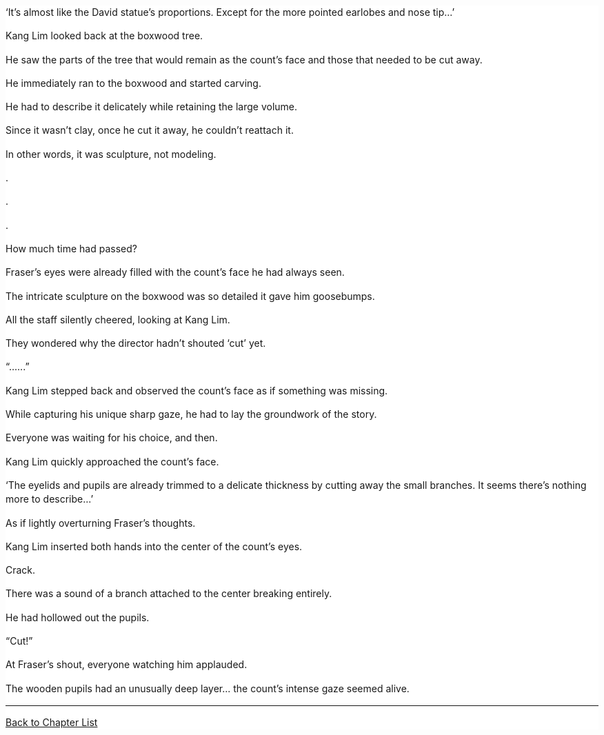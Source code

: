 ‘It’s almost like the David statue’s proportions. Except for the more pointed earlobes and nose tip...’

Kang Lim looked back at the boxwood tree.

He saw the parts of the tree that would remain as the count’s face and those that needed to be cut away.

He immediately ran to the boxwood and started carving.

He had to describe it delicately while retaining the large volume.

Since it wasn’t clay, once he cut it away, he couldn’t reattach it.

In other words, it was sculpture, not modeling.

.

.

.

How much time had passed?

Fraser’s eyes were already filled with the count’s face he had always seen.

The intricate sculpture on the boxwood was so detailed it gave him goosebumps.

All the staff silently cheered, looking at Kang Lim.

They wondered why the director hadn’t shouted ‘cut’ yet.

“......”

Kang Lim stepped back and observed the count’s face as if something was missing.

While capturing his unique sharp gaze, he had to lay the groundwork of the story.

Everyone was waiting for his choice, and then.

Kang Lim quickly approached the count’s face.

‘The eyelids and pupils are already trimmed to a delicate thickness by cutting away the small branches. It seems there’s nothing more to describe...’

As if lightly overturning Fraser’s thoughts.

Kang Lim inserted both hands into the center of the count’s eyes.

Crack.

There was a sound of a branch attached to the center breaking entirely.

He had hollowed out the pupils.

“Cut!”

At Fraser’s shout, everyone watching him applauded.

The wooden pupils had an unusually deep layer... the count’s intense gaze seemed alive.


----

[Back to Chapter List](/taghe/)

